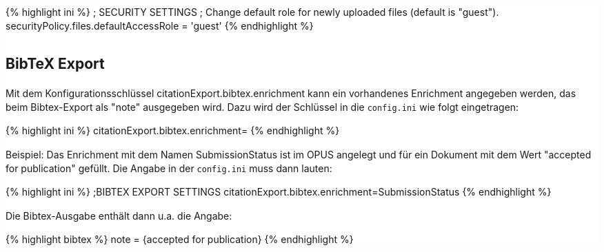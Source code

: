 {% highlight ini %}
; SECURITY SETTINGS
; Change default role for newly uploaded files (default is "guest").
securityPolicy.files.defaultAccessRole = 'guest'
{% endhighlight %}

## BibTeX Export

Mit dem Konfigurationsschlüssel citationExport.bibtex.enrichment kann ein vorhandenes
Enrichment angegeben werden, das beim Bibtex-Export als "note" ausgegeben wird. Dazu wird der
Schlüssel in die `config.ini` wie folgt eingetragen:

{% highlight ini %}
citationExport.bibtex.enrichment=<Name des Enrichments>
{% endhighlight %}

Beispiel:
Das Enrichment mit dem Namen SubmissionStatus ist im OPUS angelegt und für ein Dokument
mit dem Wert "accepted for publication" gefüllt. Die Angabe in der `config.ini` muss dann lauten:

{% highlight ini %}
;BIBTEX EXPORT SETTINGS
citationExport.bibtex.enrichment=SubmissionStatus
{% endhighlight %}

Die Bibtex-Ausgabe enthält dann u.a. die Angabe:

{% highlight bibtex %}
note = {accepted for publication}
{% endhighlight %}



